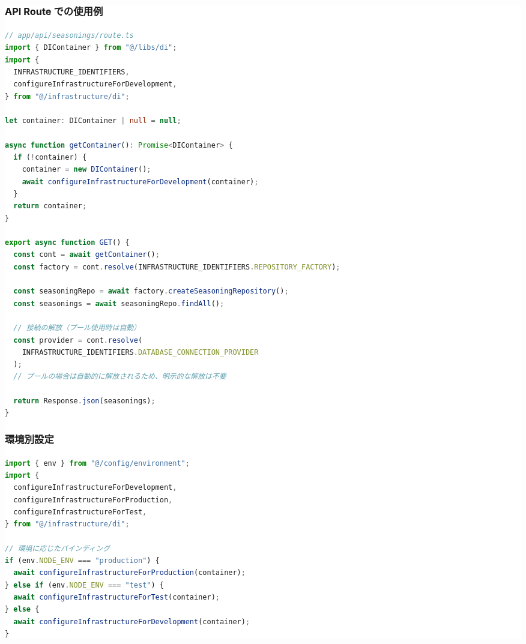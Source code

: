 ### API Route での使用例

```typescript
// app/api/seasonings/route.ts
import { DIContainer } from "@/libs/di";
import {
  INFRASTRUCTURE_IDENTIFIERS,
  configureInfrastructureForDevelopment,
} from "@/infrastructure/di";

let container: DIContainer | null = null;

async function getContainer(): Promise<DIContainer> {
  if (!container) {
    container = new DIContainer();
    await configureInfrastructureForDevelopment(container);
  }
  return container;
}

export async function GET() {
  const cont = await getContainer();
  const factory = cont.resolve(INFRASTRUCTURE_IDENTIFIERS.REPOSITORY_FACTORY);

  const seasoningRepo = await factory.createSeasoningRepository();
  const seasonings = await seasoningRepo.findAll();

  // 接続の解放（プール使用時は自動）
  const provider = cont.resolve(
    INFRASTRUCTURE_IDENTIFIERS.DATABASE_CONNECTION_PROVIDER
  );
  // プールの場合は自動的に解放されるため、明示的な解放は不要

  return Response.json(seasonings);
}
```

### 環境別設定

```typescript
import { env } from "@/config/environment";
import {
  configureInfrastructureForDevelopment,
  configureInfrastructureForProduction,
  configureInfrastructureForTest,
} from "@/infrastructure/di";

// 環境に応じたバインディング
if (env.NODE_ENV === "production") {
  await configureInfrastructureForProduction(container);
} else if (env.NODE_ENV === "test") {
  await configureInfrastructureForTest(container);
} else {
  await configureInfrastructureForDevelopment(container);
}
```
